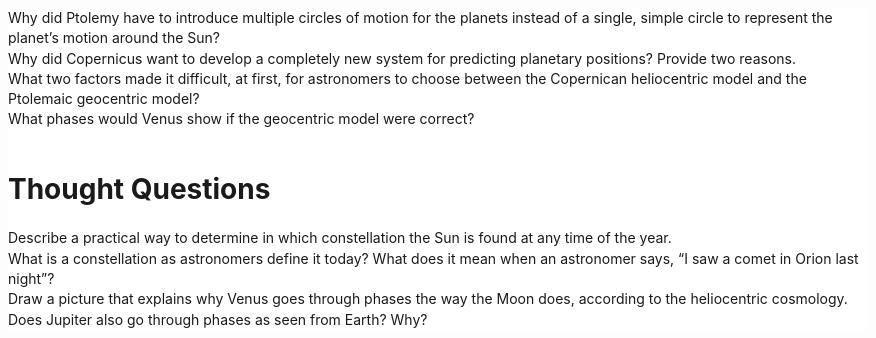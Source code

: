 </div>
</div>

<div data-type="exercise" class="exercise">
<div data-type="problem" class="problem" markdown="1">
Why did Ptolemy have to introduce multiple circles of motion for the planets instead of a single, simple circle to represent the planet’s motion around the Sun?

</div>
</div>

<div data-type="exercise" class="exercise">
<div data-type="problem" class="problem" markdown="1">
Why did Copernicus want to develop a completely new system for predicting planetary positions? Provide two reasons.

</div>
</div>

<div data-type="exercise" class="exercise">
<div data-type="problem" class="problem" markdown="1">
What two factors made it difficult, at first, for astronomers to choose between the Copernican heliocentric model and the Ptolemaic geocentric model?

</div>
</div>

<div data-type="exercise" class="exercise">
<div data-type="problem" class="problem" markdown="1">
What phases would Venus show if the geocentric model were correct?

</div>
</div>

# Thought Questions

<div data-type="exercise" class="exercise">
<div data-type="problem" class="problem" markdown="1">
Describe a practical way to determine in which constellation the Sun is found at any time of the year.

</div>
</div>

<div data-type="exercise" class="exercise">
<div data-type="problem" class="problem" markdown="1">
What is a constellation as astronomers define it today? What does it mean when an astronomer says, “I saw a comet in Orion last night”?

</div>
</div>

<div data-type="exercise" class="exercise">
<div data-type="problem" class="problem" markdown="1">
Draw a picture that explains why Venus goes through phases the way the Moon does, according to the heliocentric cosmology. Does Jupiter also go through phases as seen from Earth? Why?
